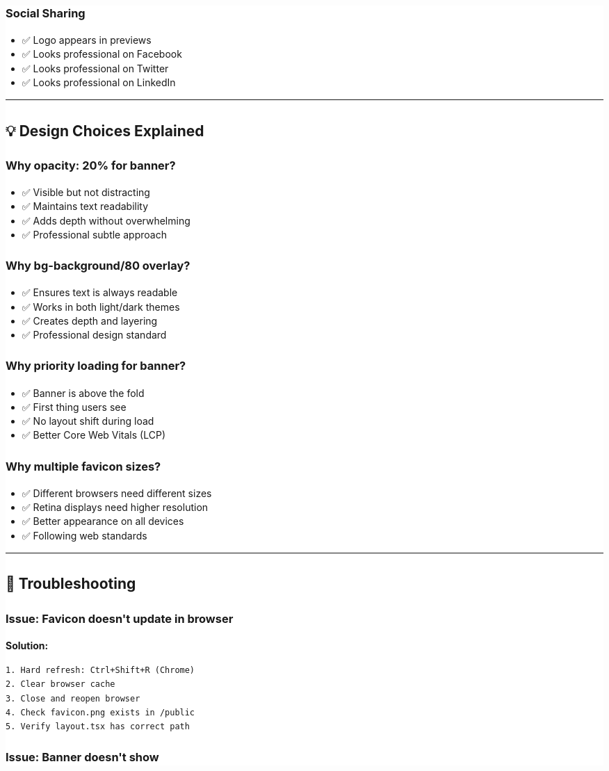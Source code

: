 ### Social Sharing
- ✅ Logo appears in previews
- ✅ Looks professional on Facebook
- ✅ Looks professional on Twitter
- ✅ Looks professional on LinkedIn

---

## 💡 Design Choices Explained

### Why opacity: 20% for banner?
- ✅ Visible but not distracting
- ✅ Maintains text readability
- ✅ Adds depth without overwhelming
- ✅ Professional subtle approach

### Why bg-background/80 overlay?
- ✅ Ensures text is always readable
- ✅ Works in both light/dark themes
- ✅ Creates depth and layering
- ✅ Professional design standard

### Why priority loading for banner?
- ✅ Banner is above the fold
- ✅ First thing users see
- ✅ No layout shift during load
- ✅ Better Core Web Vitals (LCP)

### Why multiple favicon sizes?
- ✅ Different browsers need different sizes
- ✅ Retina displays need higher resolution
- ✅ Better appearance on all devices
- ✅ Following web standards

---

## 🐛 Troubleshooting

### Issue: Favicon doesn't update in browser

**Solution:**
```
1. Hard refresh: Ctrl+Shift+R (Chrome)
2. Clear browser cache
3. Close and reopen browser
4. Check favicon.png exists in /public
5. Verify layout.tsx has correct path
```

### Issue: Banner doesn't show
